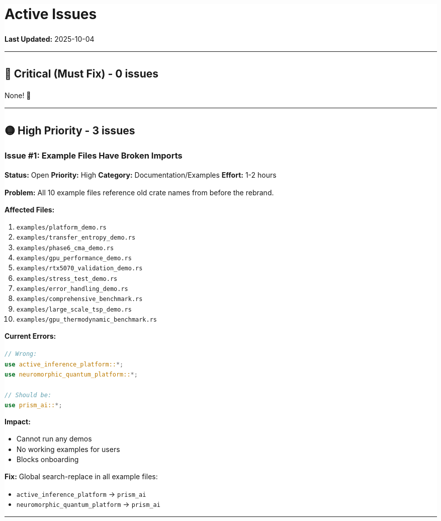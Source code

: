 # Active Issues

**Last Updated:** 2025-10-04

---

## 🔴 Critical (Must Fix) - 0 issues

None! 🎉

---

## 🟡 High Priority - 3 issues

### Issue #1: Example Files Have Broken Imports
**Status:** Open
**Priority:** High
**Category:** Documentation/Examples
**Effort:** 1-2 hours

**Problem:**
All 10 example files reference old crate names from before the rebrand.

**Affected Files:**
1. `examples/platform_demo.rs`
2. `examples/transfer_entropy_demo.rs`
3. `examples/phase6_cma_demo.rs`
4. `examples/gpu_performance_demo.rs`
5. `examples/rtx5070_validation_demo.rs`
6. `examples/stress_test_demo.rs`
7. `examples/error_handling_demo.rs`
8. `examples/comprehensive_benchmark.rs`
9. `examples/large_scale_tsp_demo.rs`
10. `examples/gpu_thermodynamic_benchmark.rs`

**Current Errors:**
```rust
// Wrong:
use active_inference_platform::*;
use neuromorphic_quantum_platform::*;

// Should be:
use prism_ai::*;
```

**Impact:**
- Cannot run any demos
- No working examples for users
- Blocks onboarding

**Fix:**
Global search-replace in all example files:
- `active_inference_platform` → `prism_ai`
- `neuromorphic_quantum_platform` → `prism_ai`

---